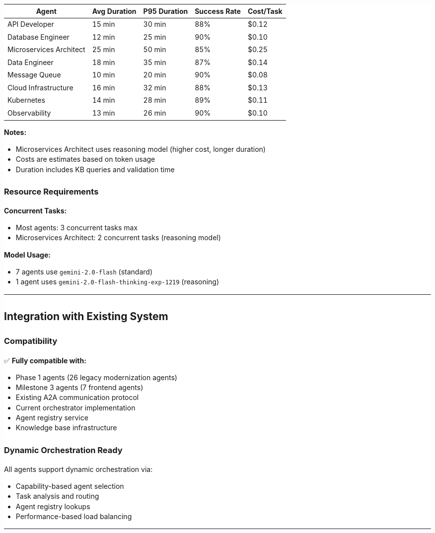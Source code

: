 | Agent | Avg Duration | P95 Duration | Success Rate | Cost/Task |
|-------|--------------|--------------|--------------|-----------|
| API Developer | 15 min | 30 min | 88% | $0.12 |
| Database Engineer | 12 min | 25 min | 90% | $0.10 |
| Microservices Architect | 25 min | 50 min | 85% | $0.25 |
| Data Engineer | 18 min | 35 min | 87% | $0.14 |
| Message Queue | 10 min | 20 min | 90% | $0.08 |
| Cloud Infrastructure | 16 min | 32 min | 88% | $0.13 |
| Kubernetes | 14 min | 28 min | 89% | $0.11 |
| Observability | 13 min | 26 min | 90% | $0.10 |

**Notes:**
- Microservices Architect uses reasoning model (higher cost, longer duration)
- Costs are estimates based on token usage
- Duration includes KB queries and validation time

### Resource Requirements

**Concurrent Tasks:**
- Most agents: 3 concurrent tasks max
- Microservices Architect: 2 concurrent tasks (reasoning model)

**Model Usage:**
- 7 agents use `gemini-2.0-flash` (standard)
- 1 agent uses `gemini-2.0-flash-thinking-exp-1219` (reasoning)

---

## Integration with Existing System

### Compatibility

✅ **Fully compatible with:**
- Phase 1 agents (26 legacy modernization agents)
- Milestone 3 agents (7 frontend agents)
- Existing A2A communication protocol
- Current orchestrator implementation
- Agent registry service
- Knowledge base infrastructure

### Dynamic Orchestration Ready

All agents support dynamic orchestration via:
- Capability-based agent selection
- Task analysis and routing
- Agent registry lookups
- Performance-based load balancing

---